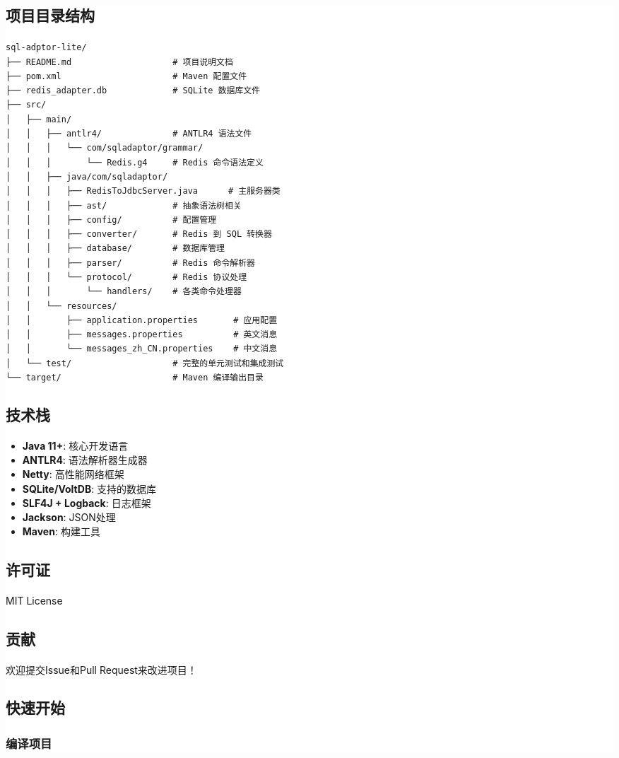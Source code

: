 ## 项目目录结构

```
sql-adptor-lite/
├── README.md                    # 项目说明文档
├── pom.xml                      # Maven 配置文件
├── redis_adapter.db             # SQLite 数据库文件
├── src/
│   ├── main/
│   │   ├── antlr4/              # ANTLR4 语法文件
│   │   │   └── com/sqladaptor/grammar/
│   │   │       └── Redis.g4     # Redis 命令语法定义
│   │   ├── java/com/sqladaptor/
│   │   │   ├── RedisToJdbcServer.java      # 主服务器类
│   │   │   ├── ast/             # 抽象语法树相关
│   │   │   ├── config/          # 配置管理
│   │   │   ├── converter/       # Redis 到 SQL 转换器
│   │   │   ├── database/        # 数据库管理
│   │   │   ├── parser/          # Redis 命令解析器
│   │   │   └── protocol/        # Redis 协议处理
│   │   │       └── handlers/    # 各类命令处理器
│   │   └── resources/
│   │       ├── application.properties       # 应用配置
│   │       ├── messages.properties          # 英文消息
│   │       └── messages_zh_CN.properties    # 中文消息
│   └── test/                    # 完整的单元测试和集成测试
└── target/                      # Maven 编译输出目录
```

## 技术栈

- **Java 11+**: 核心开发语言
- **ANTLR4**: 语法解析器生成器
- **Netty**: 高性能网络框架
- **SQLite/VoltDB**: 支持的数据库
- **SLF4J + Logback**: 日志框架
- **Jackson**: JSON处理
- **Maven**: 构建工具

## 许可证

MIT License

## 贡献

欢迎提交Issue和Pull Request来改进项目！

## 快速开始

### 编译项目
